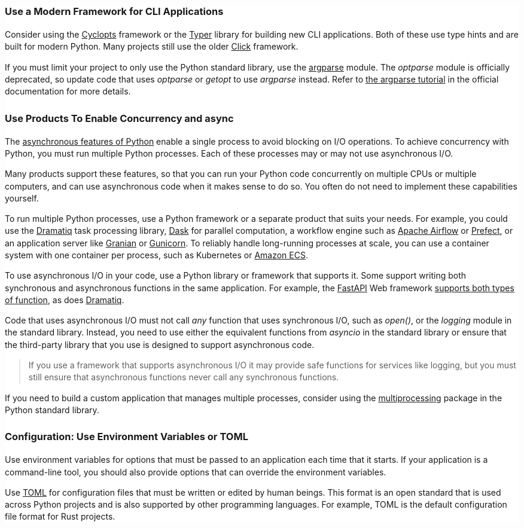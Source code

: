 ### Use a Modern Framework for CLI Applications

Consider using the [Cyclopts](https://cyclopts.readthedocs.io/en/latest/) framework or the [Typer](https://typer.tiangolo.com/) library for building new CLI applications. Both of these use type hints and are built for modern Python. Many projects still use the older [Click](https://click.palletsprojects.com/) framework.

If you must limit your project to only use the Python standard library, use the [argparse](https://docs.python.org/3/library/argparse.html) module. The _optparse_ module is officially deprecated, so update code that uses _optparse_ or _getopt_ to use _argparse_ instead. Refer to [the argparse tutorial](https://docs.python.org/3/howto/argparse.html) in the official documentation for more details.

### Use Products To Enable Concurrency and async

The [asynchronous features of Python](https://docs.python.org/3/library/asyncio.html) enable a single process to avoid blocking on I/O operations. To achieve concurrency with Python, you must run multiple Python processes. Each of these processes may or may not use asynchronous I/O.

Many products support these features, so that you can run your Python code concurrently on multiple CPUs or multiple computers, and can use asynchronous code when it makes sense to do so. You often do not need to implement these capabilities yourself.

To run multiple Python processes, use a Python framework or a separate product that suits your needs. For example, you could use the [Dramatiq](https://dramatiq.io/) task processing library, [Dask](https://docs.dask.org/en/stable/index.html) for parallel computation, a workflow engine such as [Apache Airflow](https://airflow.apache.org/) or [Prefect](https://www.prefect.io/), or an application server like [Granian](https://github.com/emmett-framework/granian) or [Gunicorn](https://gunicorn.org/). To reliably handle long-running processes at scale, you can use a container system with one container per process, such as Kubernetes or [Amazon ECS](https://aws.amazon.com/ecs/).

To use asynchronous I/O in your code, use a Python library or framework that supports it. Some support writing both synchronous and asynchronous functions in the same application. For example, the [FastAPI](https://fastapi.tiangolo.com/) Web framework [supports both types of function](https://fastapi.tiangolo.com/async/), as does [Dramatiq](https://dramatiq.io/guide.html#actors).

Code that uses asynchronous I/O must not call _any_ function that uses synchronous I/O, such as _open()_, or the _logging_ module in the standard library. Instead, you need to use either the equivalent functions from _asyncio_ in the standard library or ensure that the third-party library that you use is designed to support asynchronous code.

> If you use a framework that supports asynchronous I/O it may provide safe functions for services like logging, but you must still ensure that asynchronous functions never call any synchronous functions.

If you need to build a custom application that manages multiple processes, consider using the [multiprocessing](https://docs.python.org/3/library/multiprocessing.html) package in the Python standard library.

### Configuration: Use Environment Variables or TOML

Use environment variables for options that must be passed to an application each time that it starts. If your application is a command-line tool, you should also provide options that can override the environment variables.

Use [TOML](https://toml.io/) for configuration files that must be written or edited by human beings. This format is an open standard that is used across Python projects and is also supported by other programming languages. For example, TOML is the default configuration file format for Rust projects.
